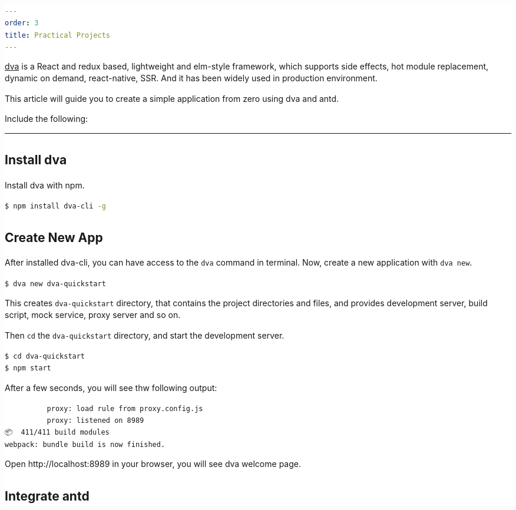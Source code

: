 ```yaml
---
order: 3
title: Practical Projects
---
```


[dva](https://github.com/dvajs/dva) is a React and redux based, lightweight and elm-style framework, which supports side effects, hot module replacement, dynamic on demand, react-native, SSR. And it has been widely used in production environment.

This article will guide you to create a simple application from zero using dva and antd.

Include the following:

---

## Install dva

Install dva with npm.

```bash
$ npm install dva-cli -g
```

## Create New App

After installed dva-cli, you can have access to the `dva` command in terminal. Now, create a new application with `dva new`.

```bash
$ dva new dva-quickstart
```

This creates `dva-quickstart` directory, that contains the project directories and files, and provides development server, build script, mock service, proxy server and so on.

Then `cd` the `dva-quickstart` directory, and start the development server.

```bash
$ cd dva-quickstart
$ npm start
```

After a few seconds, you will see thw following output:

```bash
          proxy: load rule from proxy.config.js
          proxy: listened on 8989
📦  411/411 build modules
webpack: bundle build is now finished.
```

Open http://localhost:8989 in your browser, you will see dva welcome page.

## Integrate antd
